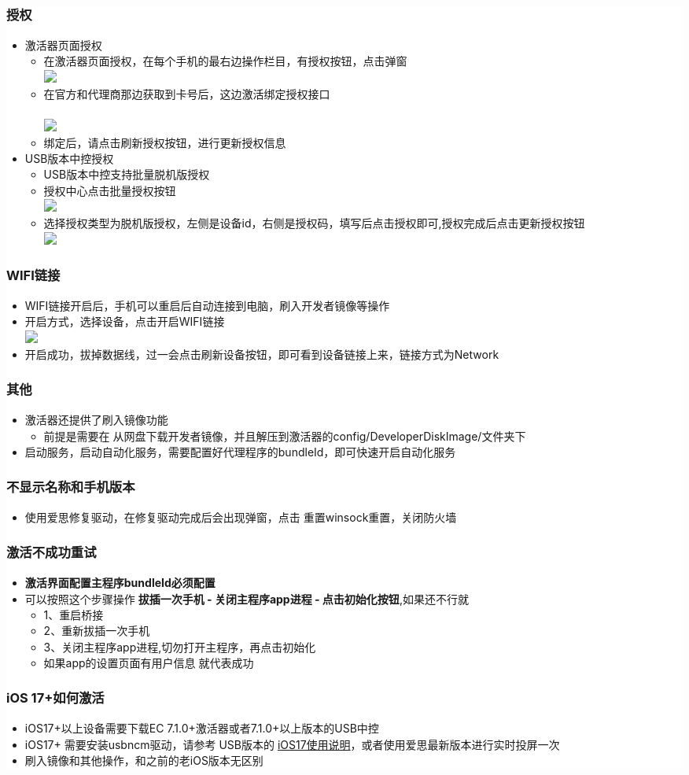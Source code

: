 ### 授权

- 激活器页面授权
    - 在激活器页面授权，在每个手机的最右边操作栏目，有授权按钮，点击弹窗
      <br/><img src="/iostjimg/tjcenter-4.png" width="200" />
    - 在官方和代理商那边获取到卡号后，这边激活绑定授权接口  
      <br/><img src="/iostjimg/tjcenter-5.png" width="200" />
    - 绑定后，请点击刷新授权按钮，进行更新授权信息
- USB版本中控授权
    - USB版本中控支持批量脱机版授权
    - 授权中心点击批量授权按钮
      <br/><img src="/iostjimg/tjcenter-6.png" width="400" />
    - 选择授权类型为脱机版授权，左侧是设备id，右侧是授权码，填写后点击授权即可,授权完成后点击更新授权按钮
      <br/><img src="/iostjimg/tjcenter-7.png" width="400" />

### WIFI链接

- WIFI链接开启后，手机可以重启后自动连接到电脑，刷入开发者镜像等操作
- 开启方式，选择设备，点击开启WIFI链接
  <br/><img src="/iostjimg/tjcenter-8.png" width="400" />
- 开启成功，拔掉数据线，过一会点击刷新设备按钮，即可看到设备链接上来，链接方式为Network

### 其他

- 激活器还提供了刷入镜像功能
    - 前提是需要在 从网盘下载开发者镜像，并且解压到激活器的config/DeveloperDiskImage/文件夹下
- 启动服务，启动自动化服务，需要配置好代理程序的bundleId，即可快速开启自动化服务

### 不显示名称和手机版本

- 使用爱思修复驱动，在修复驱动完成后会出现弹窗，点击 重置winsock重置，关闭防火墙

### 激活不成功重试

- **激活界面配置主程序bundleId必须配置**
- 可以按照这个步骤操作 **拔插一次手机 - 关闭主程序app进程 - 点击初始化按钮**,如果还不行就
    - 1、重启桥接
    - 2、重新拔插一次手机
    - 3、关闭主程序app进程,切勿打开主程序，再点击初始化
    - 如果app的设置页面有用户信息 就代表成功

### iOS 17+如何激活

- iOS17+以上设备需要下载EC 7.1.0+激活器或者7.1.0+以上版本的USB中控
- iOS17+ 需要安装usbncm驱动，请参考 USB版本的 [iOS17使用说明](/iosdocs/zh-cn/otherinc/ios17)，或者使用爱思最新版本进行实时投屏一次
- 刷入镜像和其他操作，和之前的老iOS版本无区别

